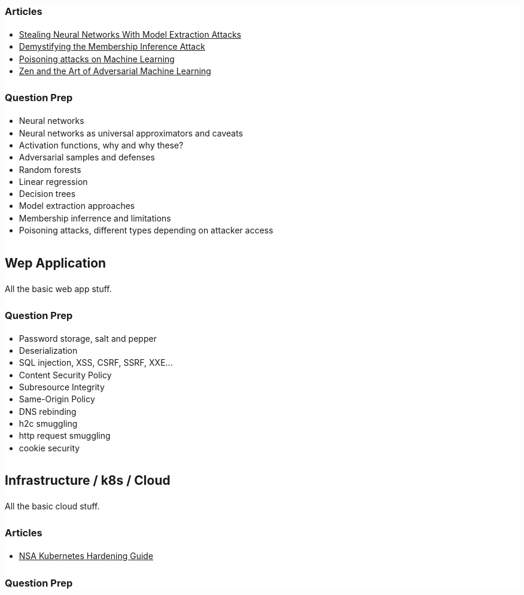 ### Articles

- [Stealing Neural Networks With Model Extraction Attacks](https://www.youtube.com/watch?v=Jxvi9eCDrnQ)
- [Demystifying the Membership Inference Attack](https://medium.com/disaitek/demystifying-the-membership-inference-attack-e33e510a0c39)
- [Poisoning attacks on Machine Learning](https://towardsdatascience.com/poisoning-attacks-on-machine-learning-1ff247c254db)
- [Zen and the Art of Adversarial Machine Learning](https://github.com/moohax/Talks/blob/master/slides/Blackhat_EU_21.pdfs)

### Question Prep

- Neural networks
- Neural networks as universal approximators and caveats
- Activation functions, why and why these?
- Adversarial samples and defenses
- Random forests
- Linear regression
- Decision trees
- Model extraction approaches
- Membership inferrence and limitations
- Poisoning attacks, different types depending on attacker access

## Wep Application

All the basic web app stuff.

### Question Prep

- Password storage, salt and pepper
- Deserialization
- SQL injection, XSS, CSRF, SSRF, XXE...
- Content Security Policy
- Subresource Integrity
- Same-Origin Policy
- DNS rebinding
- h2c smuggling
- http request smuggling
- cookie security

## Infrastructure / k8s / Cloud

All the basic cloud stuff.

### Articles

- [NSA Kubernetes Hardening Guide](https://www.nsa.gov/Press-Room/News-Highlights/Article/Article/2716980/nsa-cisa-release-kubernetes-hardening-guidance/)

### Question Prep
